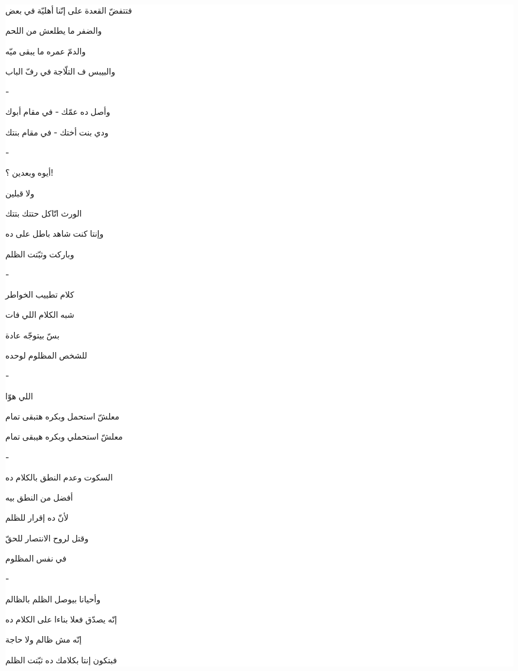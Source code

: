 فتتفضّ القعدة على إنّنا أهليّة في بعض

والضفر ما يطلعش من اللحم

والدمّ عمره ما يبقى ميّه

والبيبس ف التلّاجة في رفّ الباب

\-

وأصل ده عمّك - في مقام أبوك

ودي بنت أختك - في مقام بنتك

\-

أيوه وبعدين ؟!

ولا قبلين

الورث اتّاكل حتتك بتتك

وإنتا كنت شاهد باطل على ده

وباركت وثبّتت الظلم

\-

كلام تطييب الخواطر

شبه الكلام اللي فات

بسّ بيتوجّه عادة

للشخص المظلوم لوحده

\-

اللي هوّا

معلشّ استحمل وبكره هتبقى تمام

معلشّ استحملي وبكره هيبقى تمام

\-

السكوت وعدم النطق بالكلام ده

أفضل من النطق بيه

لأنّ ده إقرار للظلم

وقتل لروح الانتصار للحقّ

في نفس المظلوم

\-

وأحيانا بيوصل الظلم بالظالم

إنّه يصدّق فعلا بناءا على الكلام ده

إنّه مش ظالم ولا حاجة

فبتكون إنتا بكلامك ده ثبّتت الظلم
